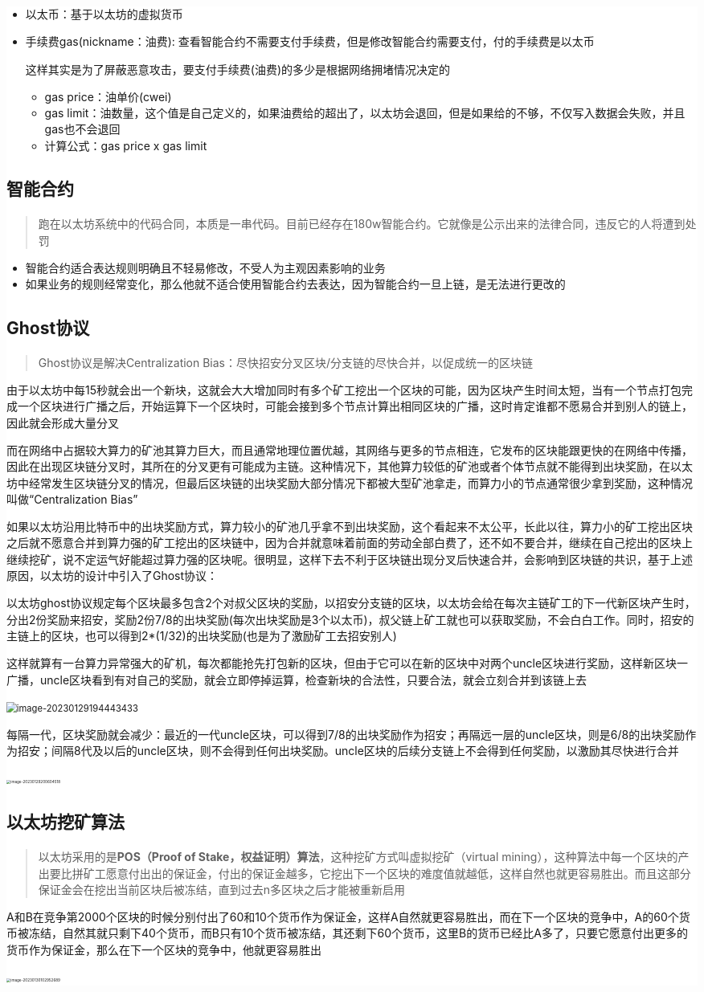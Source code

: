 - 以太币：基于以太坊的虚拟货币

- 手续费gas(nickname：油费): 查看智能合约不需要支付手续费，但是修改智能合约需要支付，付的手续费是以太币

  这样其实是为了屏蔽恶意攻击，要支付手续费(油费)的多少是根据网络拥堵情况决定的

  - gas price：油单价(cwei)
  - gas limit：油数量，这个值是自己定义的，如果油费给的超出了，以太坊会退回，但是如果给的不够，不仅写入数据会失败，并且gas也不会退回
  - 计算公式：gas price x gas limit

## **智能合约**

> 跑在以太坊系统中的代码合同，本质是一串代码。目前已经存在180w智能合约。它就像是公示出来的法律合同，违反它的人将遭到处罚

- 智能合约适合表达规则明确且不轻易修改，不受人为主观因素影响的业务
- 如果业务的规则经常变化，那么他就不适合使用智能合约去表达，因为智能合约一旦上链，是无法进行更改的

## Ghost协议

> Ghost协议是解决Centralization Bias：尽快招安分叉区块/分支链的尽快合并，以促成统一的区块链

由于以太坊中每15秒就会出一个新块，这就会大大增加同时有多个矿工挖出一个区块的可能，因为区块产生时间太短，当有一个节点打包完成一个区块进行广播之后，开始运算下一个区块时，可能会接到多个节点计算出相同区块的广播，这时肯定谁都不愿易合并到别人的链上，因此就会形成大量分叉

而在网络中占据较大算力的矿池其算力巨大，而且通常地理位置优越，其网络与更多的节点相连，它发布的区块能跟更快的在网络中传播，因此在出现区块链分叉时，其所在的分叉更有可能成为主链。这种情况下，其他算力较低的矿池或者个体节点就不能得到出块奖励，在以太坊中经常发生区块链分叉的情况，但最后区块链的出块奖励大部分情况下都被大型矿池拿走，而算力小的节点通常很少拿到奖励，这种情况叫做“Centralization Bias”

如果以太坊沿用比特币中的出块奖励方式，算力较小的矿池几乎拿不到出块奖励，这个看起来不太公平，长此以往，算力小的矿工挖出区块之后就不愿意合并到算力强的矿工挖出的区块链中，因为合并就意味着前面的劳动全部白费了，还不如不要合并，继续在自己挖出的区块上继续挖矿，说不定运气好能超过算力强的区块呢。很明显，这样下去不利于区块链出现分叉后快速合并，会影响到区块链的共识，基于上述原因，以太坊的设计中引入了Ghost协议：

以太坊ghost协议规定每个区块最多包含2个对叔父区块的奖励，以招安分支链的区块，以太坊会给在每次主链矿工的下一代新区块产生时，分出2份奖励来招安，奖励2份7/8的出块奖励(每次出块奖励是3个以太币)，叔父链上矿工就也可以获取奖励，不会白白工作。同时，招安的主链上的区块，也可以得到2*(1/32)的出块奖励(也是为了激励矿工去招安别人)

这样就算有一台算力异常强大的矿机，每次都能抢先打包新的区块，但由于它可以在新的区块中对两个uncle区块进行奖励，这样新区块一广播，uncle区块看到有对自己的奖励，就会立即停掉运算，检查新块的合法性，只要合法，就会立刻合并到该链上去

<img src="https://cdn.jsdelivr.net/gh/ilmangoi/imgRepo@main/img-2/image-20230129194443433.png" alt="image-20230129194443433" style="zoom:80%;" />

每隔一代，区块奖励就会减少：最近的一代uncle区块，可以得到7/8的出块奖励作为招安；再隔远一层的uncle区块，则是6/8的出块奖励作为招安；间隔8代及以后的uncle区块，则不会得到任何出块奖励。uncle区块的后续分支链上不会得到任何奖励，以激励其尽快进行合并

<img src="https://cdn.jsdelivr.net/gh/ilmangoi/imgRepo@main/img-2/image-20230129200604518.png" alt="image-20230129200604518" style="zoom: 33%;" />

## **以太坊挖矿算法**

> 以太坊采用的是**POS（Proof of Stake，权益证明）算法**，这种挖矿方式叫虚拟挖矿（virtual mining），这种算法中每一个区块的产出要比拼矿工愿意付出出的保证金，付出的保证金越多，它挖出下一个区块的难度值就越低，这样自然也就更容易胜出。而且这部分保证金会在挖出当前区块后被冻结，直到过去n多区块之后才能被重新启用

A和B在竞争第2000个区块的时候分别付出了60和10个货币作为保证金，这样A自然就更容易胜出，而在下一个区块的竞争中，A的60个货币被冻结，自然其就只剩下40个货币，而B只有10个货币被冻结，其还剩下60个货币，这里B的货币已经比A多了，只要它愿意付出更多的货币作为保证金，那么在下一个区块的竞争中，他就更容易胜出

<img src="https://cdn.jsdelivr.net/gh/ilmangoi/imgRepo@main/img-2/image-20230130102952689.png" alt="image-20230130102952689" style="zoom: 33%;" />
